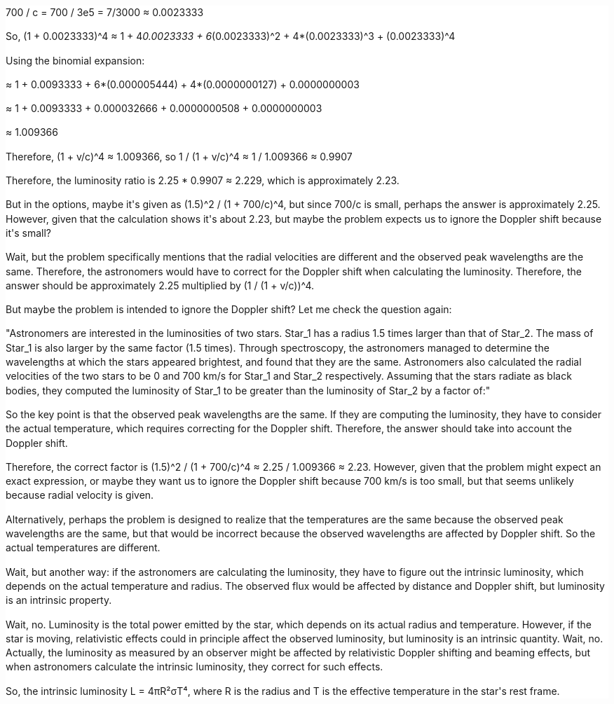 700 / c = 700 / 3e5 = 7/3000 ≈ 0.0023333

So, (1 + 0.0023333)^4 ≈ 1 + 4*0.0023333 + 6*(0.0023333)^2 + 4*(0.0023333)^3 + (0.0023333)^4

Using the binomial expansion:

≈ 1 + 0.0093333 + 6*(0.000005444) + 4*(0.0000000127) + 0.0000000003

≈ 1 + 0.0093333 + 0.000032666 + 0.0000000508 + 0.0000000003

≈ 1.009366

Therefore, (1 + v/c)^4 ≈ 1.009366, so 1 / (1 + v/c)^4 ≈ 1 / 1.009366 ≈ 0.9907

Therefore, the luminosity ratio is 2.25 * 0.9907 ≈ 2.229, which is approximately 2.23. 

But in the options, maybe it's given as (1.5)^2 / (1 + 700/c)^4, but since 700/c is small, perhaps the answer is approximately 2.25. However, given that the calculation shows it's about 2.23, but maybe the problem expects us to ignore the Doppler shift because it's small? 

Wait, but the problem specifically mentions that the radial velocities are different and the observed peak wavelengths are the same. Therefore, the astronomers would have to correct for the Doppler shift when calculating the luminosity. Therefore, the answer should be approximately 2.25 multiplied by (1 / (1 + v/c))^4. 

But maybe the problem is intended to ignore the Doppler shift? Let me check the question again:

"Astronomers are interested in the luminosities of two stars. Star_1 has a radius 1.5 times larger than that of Star_2. The mass of Star_1 is also larger by the same factor (1.5 times). Through spectroscopy, the astronomers managed to determine the wavelengths at which the stars appeared brightest, and found that they are the same. Astronomers also calculated the radial velocities of the two stars to be 0 and 700 km/s for Star_1 and Star_2 respectively. Assuming that the stars radiate as black bodies, they computed the luminosity of Star_1 to be greater than the luminosity of Star_2 by a factor of:"

So the key point is that the observed peak wavelengths are the same. If they are computing the luminosity, they have to consider the actual temperature, which requires correcting for the Doppler shift. Therefore, the answer should take into account the Doppler shift. 

Therefore, the correct factor is (1.5)^2 / (1 + 700/c)^4 ≈ 2.25 / 1.009366 ≈ 2.23. However, given that the problem might expect an exact expression, or maybe they want us to ignore the Doppler shift because 700 km/s is too small, but that seems unlikely because radial velocity is given. 

Alternatively, perhaps the problem is designed to realize that the temperatures are the same because the observed peak wavelengths are the same, but that would be incorrect because the observed wavelengths are affected by Doppler shift. So the actual temperatures are different. 

Wait, but another way: if the astronomers are calculating the luminosity, they have to figure out the intrinsic luminosity, which depends on the actual temperature and radius. The observed flux would be affected by distance and Doppler shift, but luminosity is an intrinsic property. 

Wait, no. Luminosity is the total power emitted by the star, which depends on its actual radius and temperature. However, if the star is moving, relativistic effects could in principle affect the observed luminosity, but luminosity is an intrinsic quantity. Wait, no. Actually, the luminosity as measured by an observer might be affected by relativistic Doppler shifting and beaming effects, but when astronomers calculate the intrinsic luminosity, they correct for such effects. 

So, the intrinsic luminosity L = 4πR²σT⁴, where R is the radius and T is the effective temperature in the star's rest frame. 
